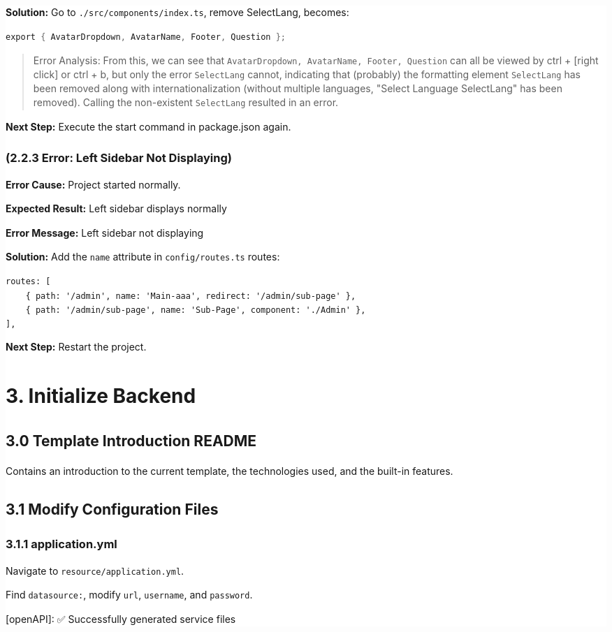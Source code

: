 **Solution:** Go to `./src/components/index.ts`, remove SelectLang, becomes:

```java
export { AvatarDropdown, AvatarName, Footer, Question };
```



> Error Analysis:
> From this, we can see that `AvatarDropdown, AvatarName, Footer, Question` can all be viewed by ctrl + [right click] or ctrl + b, but only the error `SelectLang` cannot, indicating that (probably) the formatting element `SelectLang` has been removed along with internationalization (without multiple languages, "Select Language SelectLang" has been removed). Calling the non-existent `SelectLang` resulted in an error.



**Next Step:** Execute the start command in package.json again.



### (2.2.3 Error: Left Sidebar Not Displaying)

**Error Cause:** Project started normally.

**Expected Result:** Left sidebar displays normally

**Error Message:** Left sidebar not displaying

**Solution:** Add the `name` attribute in `config/routes.ts` routes:

```tsx
routes: [
    { path: '/admin', name: 'Main-aaa', redirect: '/admin/sub-page' },
    { path: '/admin/sub-page', name: 'Sub-Page', component: './Admin' },
],
```



**Next Step:** Restart the project.



# 3. Initialize Backend

## 3.0 Template Introduction README

Contains an introduction to the current template, the technologies used, and the built-in features.



## 3.1 Modify Configuration Files

### 3.1.1 application.yml

Navigate to `resource/application.yml`.

Find `datasource:`, modify `url`, `username`, and `password`.


[openAPI]: ✅ Successfully generated service files